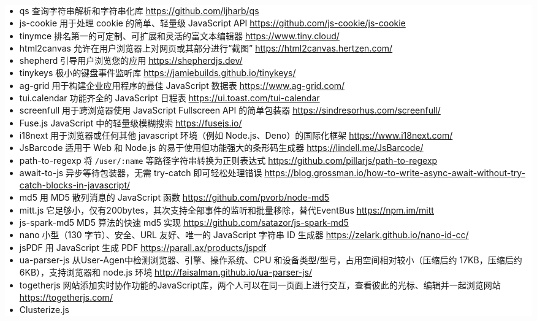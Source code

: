 * qs
查询字符串解析和字符串化库
https://github.com/ljharb/qs
* js-cookie
用于处理 cookie 的简单、轻量级 JavaScript API
https://github.com/js-cookie/js-cookie
* tinymce
排名第一的可定制、可扩展和灵活的富文本编辑器
https://www.tiny.cloud/
* html2canvas
允许在用户浏览器上对网页或其部分进行“截图”
https://html2canvas.hertzen.com/
* shepherd
引导用户浏览您的应用
https://shepherdjs.dev/
* tinykeys
极小的键盘事件监听库
https://jamiebuilds.github.io/tinykeys/
* ag-grid
用于构建企业应用程序的最佳 JavaScript 数据表
https://www.ag-grid.com/
* tui.calendar
功能齐全的 JavaScript 日程表
https://ui.toast.com/tui-calendar
* screenfull
用于跨浏览器使用 JavaScript Fullscreen API 的简单包装器
https://sindresorhus.com/screenfull/
* Fuse.js
JavaScript 中的轻量级模糊搜索
https://fusejs.io/
* i18next
用于浏览器或任何其他 javascript 环境（例如 Node.js、Deno）的国际化框架
https://www.i18next.com/
* JsBarcode
适用于 Web 和 Node.js 的易于使用但功能强大的条形码生成器
https://lindell.me/JsBarcode/
* path-to-regexp
将 `/user/:name` 等路径字符串转换为正则表达式
https://github.com/pillarjs/path-to-regexp
* await-to-js
异步等待包装器，无需 try-catch 即可轻松处理错误
https://blog.grossman.io/how-to-write-async-await-without-try-catch-blocks-in-javascript/
* md5
用 MD5 散列消息的 JavaScript 函数
https://github.com/pvorb/node-md5
* mitt.js
它足够小，仅有200bytes，其次支持全部事件的监听和批量移除，替代EventBus
https://npm.im/mitt
*  js-spark-md5
MD5 算法的快速 md5 实现
https://github.com/satazor/js-spark-md5
* nano
小型（130 字节）、安全、URL 友好、唯一的 JavaScript 字符串 ID 生成器
https://zelark.github.io/nano-id-cc/
* jsPDF
用 JavaScript 生成 PDF
https://parall.ax/products/jspdf 
* ua-parser-js
从User-Agen中检测浏览器、引擎、操作系统、CPU 和设备类型/型号，占用空间相对较小（压缩后约 17KB，压缩后约 6KB），支持浏览器和 node.js 环境
http://faisalman.github.io/ua-parser-js/
* togetherjs
网站添加实时协作功能的JavaScript库，两个人可以在同一页面上进行交互，查看彼此的光标、编辑并一起浏览网站
https://togetherjs.com/
* Clusterize.js